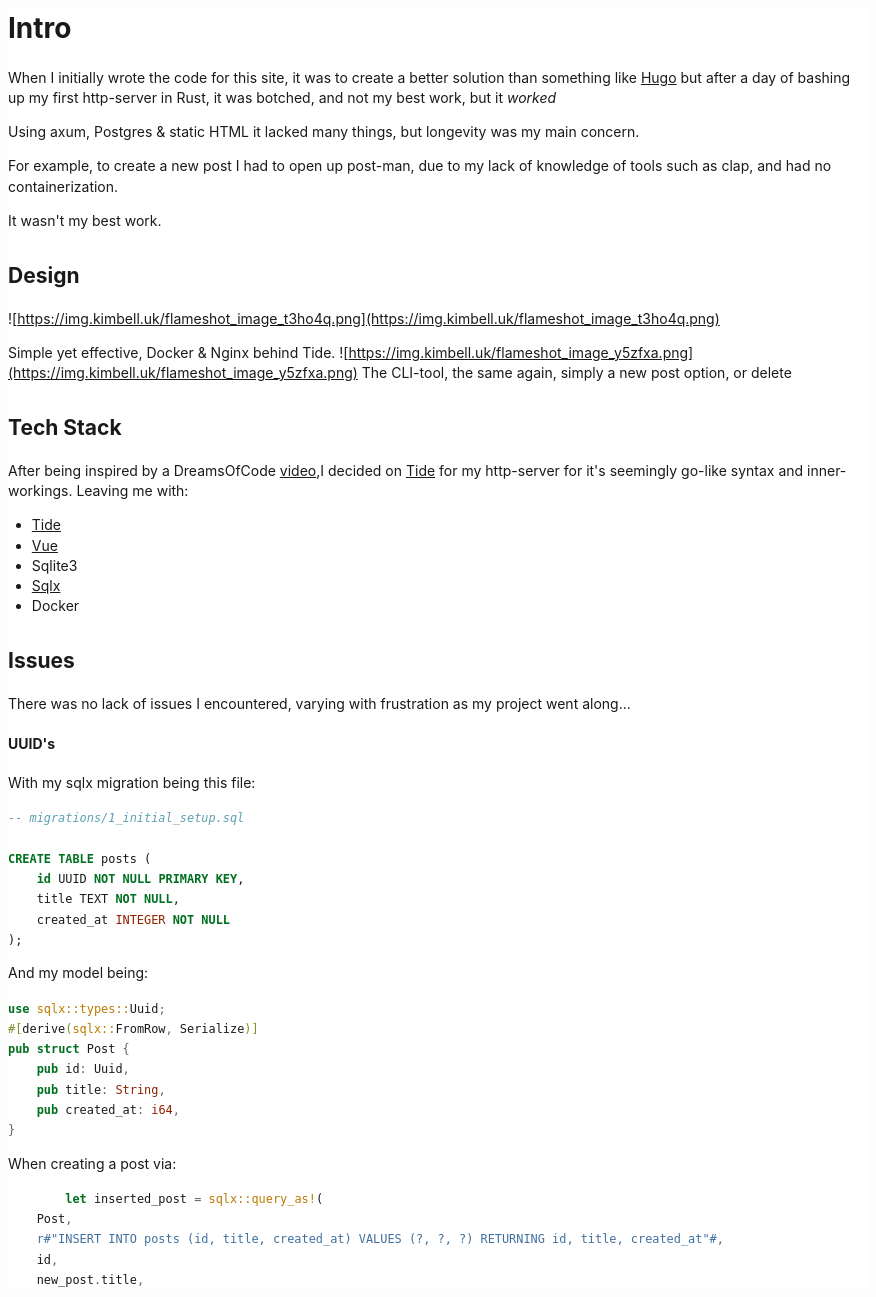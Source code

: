 # Intro
When I initially wrote the code for this site, it was to create a better solution than something like [Hugo](https://gohugo.io/) but after a day of bashing up my first http-server in Rust, it was botched, and not my best work, but it *worked*

Using axum, Postgres & static HTML it lacked many things, but longevity was my main concern.

For example, to create a new post I had to open up post-man, due to my lack of knowledge of tools such as clap, and had no containerization.

It wasn't my best work.

## Design 

![https://img.kimbell.uk/flameshot_image_t3ho4q.png](https://img.kimbell.uk/flameshot_image_t3ho4q.png)

Simple yet effective, Docker & Nginx behind Tide.
![https://img.kimbell.uk/flameshot_image_y5zfxa.png](https://img.kimbell.uk/flameshot_image_y5zfxa.png)
The CLI-tool, the same again, simply a new post option, or delete

## Tech Stack
After being inspired by a DreamsOfCode [video](https://www.youtube.com/watch?v=ZbhzLP3vnkg),I decided on [Tide](https://github.com/http-rs/tide) for my http-server for it's seemingly go-like syntax and inner-workings.
Leaving me with:
- [Tide](https://github.com/http-rs/tide) 
- [Vue](https://vuejs.org/)
- Sqlite3
- [Sqlx](https://github.com/launchbadge/sqlx)
- Docker

## Issues
There was no lack of issues I encountered, varying with frustration as my project went along...
#### UUID's 
With my sqlx migration being this file:
```sql
-- migrations/1_initial_setup.sql

CREATE TABLE posts (
    id UUID NOT NULL PRIMARY KEY,
    title TEXT NOT NULL,
    created_at INTEGER NOT NULL
);
```
And my model being:
```rust
use sqlx::types::Uuid;
#[derive(sqlx::FromRow, Serialize)]
pub struct Post {
    pub id: Uuid,
    pub title: String,
    pub created_at: i64,
}
```
When creating a post via:
```rust
        let inserted_post = sqlx::query_as!(
    Post,
    r#"INSERT INTO posts (id, title, created_at) VALUES (?, ?, ?) RETURNING id, title, created_at"#,
    id,
    new_post.title,
```